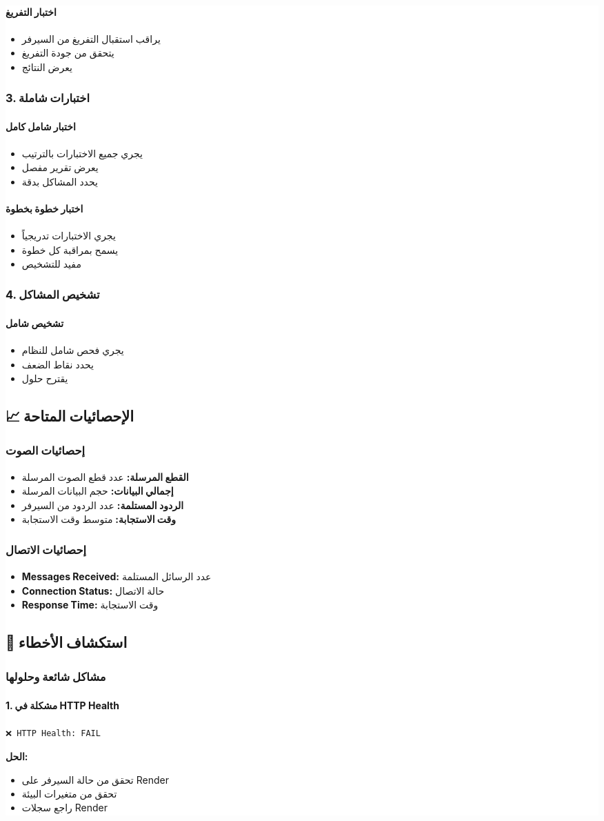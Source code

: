 #### اختبار التفريغ
- يراقب استقبال التفريغ من السيرفر
- يتحقق من جودة التفريغ
- يعرض النتائج

### 3. **اختبارات شاملة**

#### اختبار شامل كامل
- يجري جميع الاختبارات بالترتيب
- يعرض تقرير مفصل
- يحدد المشاكل بدقة

#### اختبار خطوة بخطوة
- يجري الاختبارات تدريجياً
- يسمح بمراقبة كل خطوة
- مفيد للتشخيص

### 4. **تشخيص المشاكل**

#### تشخيص شامل
- يجري فحص شامل للنظام
- يحدد نقاط الضعف
- يقترح حلول

## 📈 **الإحصائيات المتاحة**

### إحصائيات الصوت
- **القطع المرسلة:** عدد قطع الصوت المرسلة
- **إجمالي البيانات:** حجم البيانات المرسلة
- **الردود المستلمة:** عدد الردود من السيرفر
- **وقت الاستجابة:** متوسط وقت الاستجابة

### إحصائيات الاتصال
- **Messages Received:** عدد الرسائل المستلمة
- **Connection Status:** حالة الاتصال
- **Response Time:** وقت الاستجابة

## 🔧 **استكشاف الأخطاء**

### مشاكل شائعة وحلولها

#### 1. **مشكلة في HTTP Health**
```
❌ HTTP Health: FAIL
```
**الحل:**
- تحقق من حالة السيرفر على Render
- تحقق من متغيرات البيئة
- راجع سجلات Render

